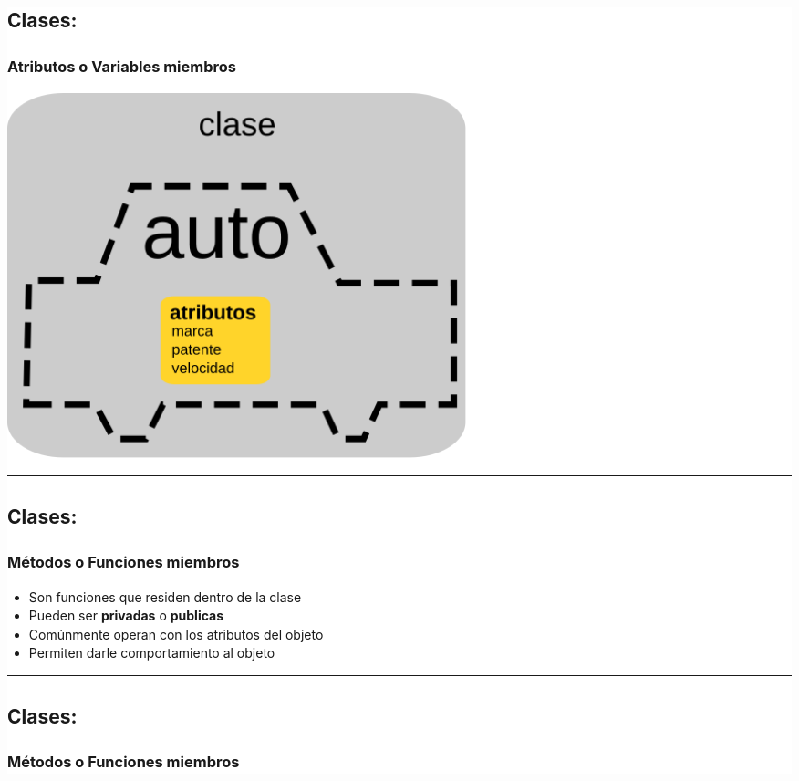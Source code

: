 ## Clases:
 
### Atributos o Variables miembros

<img src="images/tda/atributos.svg" alt="" class="noBorder" style="height: 400px">

---

## Clases: 
### Métodos o Funciones miembros
    
* Son funciones que residen dentro de la clase
* Pueden ser **privadas** o **publicas**
* Comúnmente operan con los atributos del objeto
* Permiten darle comportamiento al objeto

---

## Clases: 
### Métodos o Funciones miembros
    